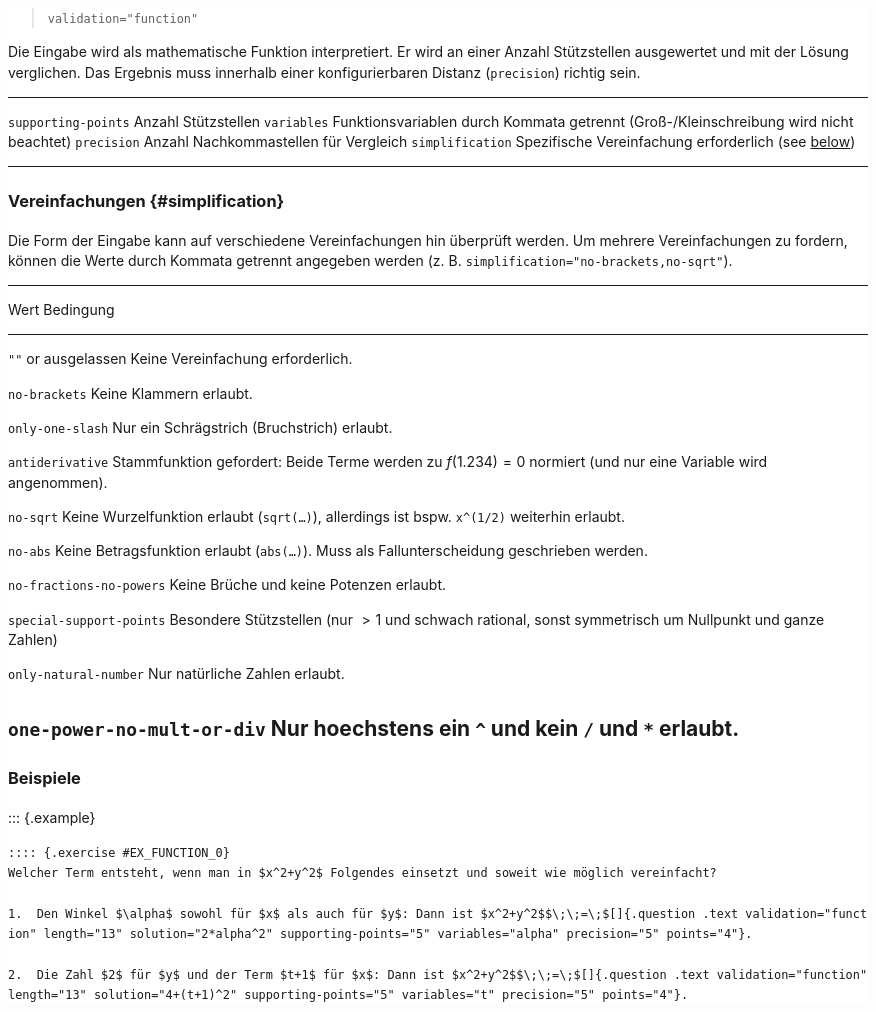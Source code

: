 > `validation="function"`

Die Eingabe wird als mathematische Funktion interpretiert. Er wird an einer
Anzahl Stützstellen ausgewertet und mit der Lösung verglichen. Das Ergebnis
muss innerhalb einer konfigurierbaren Distanz (`precision`) richtig sein.

--------------------- --------------------------------------------------------------------------------------
`supporting-points`   Anzahl Stützstellen
`variables`           Funktionsvariablen durch Kommata getrennt (Groß-/Kleinschreibung wird nicht beachtet)
`precision`           Anzahl Nachkommastellen für Vergleich
`simplification`      Spezifische Vereinfachung erforderlich (see [below](#simplification))
--------------------- --------------------------------------------------------------------------------------

### Vereinfachungen {#simplification}

Die Form der Eingabe kann auf verschiedene Vereinfachungen hin überprüft werden.
Um mehrere Vereinfachungen zu fordern, können die Werte durch Kommata getrennt
angegeben werden (z. B. `simplification="no-brackets,no-sqrt"`).

-----------------------------------------------------------------------------------------------------------------------------------------------------
Wert                        Bedingung
--------------------------- -------------------------------------------------------------------------------------------------------------------------
`""` or ausgelassen         Keine Vereinfachung erforderlich.

`no-brackets`               Keine Klammern erlaubt.

`only-one-slash`            Nur ein Schrägstrich (Bruchstrich) erlaubt.

`antiderivative`            Stammfunktion gefordert: Beide Terme werden zu $f(1.234) = 0$ normiert (und nur eine Variable wird angenommen).

`no-sqrt`                   Keine Wurzelfunktion erlaubt (`sqrt(…)`), allerdings ist bspw. `x^(1/2)` weiterhin erlaubt.

`no-abs`                    Keine Betragsfunktion erlaubt (`abs(…)`). Muss als Fallunterscheidung geschrieben werden.

`no-fractions-no-powers`    Keine Brüche und keine Potenzen erlaubt.

`special-support-points`    Besondere Stützstellen (nur $>1$ und schwach rational, sonst symmetrisch um Nullpunkt und ganze Zahlen)

`only-natural-number`       Nur natürliche Zahlen erlaubt.

`one-power-no-mult-or-div`  Nur hoechstens ein `^` und kein `/` und `*` erlaubt.
-----------------------------------------------------------------------------------------------------------------------------------------------------



### Beispiele

::: {.example}
```
:::: {.exercise #EX_FUNCTION_0}
Welcher Term entsteht, wenn man in $x^2+y^2$ Folgendes einsetzt und soweit wie möglich vereinfacht?

1.  Den Winkel $\alpha$ sowohl für $x$ als auch für $y$: Dann ist $x^2+y^2$$\;\;=\;$[]{.question .text validation="function" length="13" solution="2*alpha^2" supporting-points="5" variables="alpha" precision="5" points="4"}.

2.  Die Zahl $2$ für $y$ und der Term $t+1$ für $x$: Dann ist $x^2+y^2$$\;\;=\;$[]{.question .text validation="function" length="13" solution="4+(t+1)^2" supporting-points="5" variables="t" precision="5" points="4"}.

```